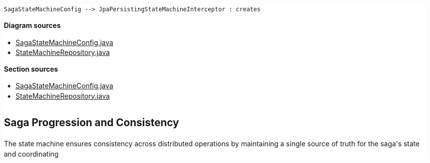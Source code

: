 ```mermaid
SagaStateMachineConfig --> JpaPersistingStateMachineInterceptor : creates
```

**Diagram sources**
- [SagaStateMachineConfig.java](file://src/main/java/dev/bloco/wallet/hub/infra/provider/data/config/SagaStateMachineConfig.java#L108-L116)
- [StateMachineRepository.java](file://src/main/java/dev/bloco/wallet/hub/infra/provider/data/repository/StateMachineRepository.java)

**Section sources**
- [SagaStateMachineConfig.java](file://src/main/java/dev/bloco/wallet/hub/infra/provider/data/config/SagaStateMachineConfig.java#L108-L116)
- [StateMachineRepository.java](file://src/main/java/dev/bloco/wallet/hub/infra/provider/data/repository/StateMachineRepository.java)

## Saga Progression and Consistency
The state machine ensures consistency across distributed operations by maintaining a single source of truth for the saga's state and coordinating